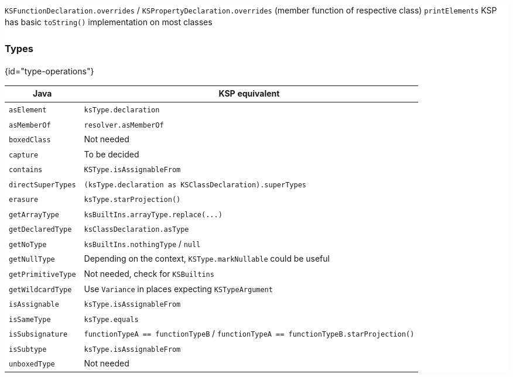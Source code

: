    </td>
        <td>
   <code>KSFunctionDeclaration.overrides</code> / <code>KSPropertyDeclaration.overrides</code> (member function of respective class)
   </td>
    </tr>
    <tr>
        <td>
   <code>printElements</code>
   </td>
        <td>
   KSP has basic <code>toString()</code> implementation on most classes
   </td>
    </tr>
</table>

### Types
{id="type-operations"}

| **Java** | **KSP equivalent** |
| -------- | ------------------ |
| `asElement` | `ksType.declaration` |
| `asMemberOf` | `resolver.asMemberOf` |
| `boxedClass` | Not needed |
| `capture` | To be decided |
| `contains` | `KSType.isAssignableFrom` |
| `directSuperTypes` | `(ksType.declaration as KSClassDeclaration).superTypes` |
| `erasure` | `ksType.starProjection()` |
| `getArrayType` | `ksBuiltIns.arrayType.replace(...)` |
| `getDeclaredType` | `ksClassDeclaration.asType` |
| `getNoType` | `ksBuiltIns.nothingType` / `null` |
| `getNullType` | Depending on the context, `KSType.markNullable` could be useful |
| `getPrimitiveType` | Not needed, check for `KSBuiltins` |
| `getWildcardType` | Use `Variance` in places expecting `KSTypeArgument` |
| `isAssignable` | `ksType.isAssignableFrom` |
| `isSameType` | `ksType.equals` |
| `isSubsignature` | `functionTypeA == functionTypeB` / `functionTypeA == functionTypeB.starProjection()` |
| `isSubtype` | `ksType.isAssignableFrom` |
| `unboxedType` | Not needed |